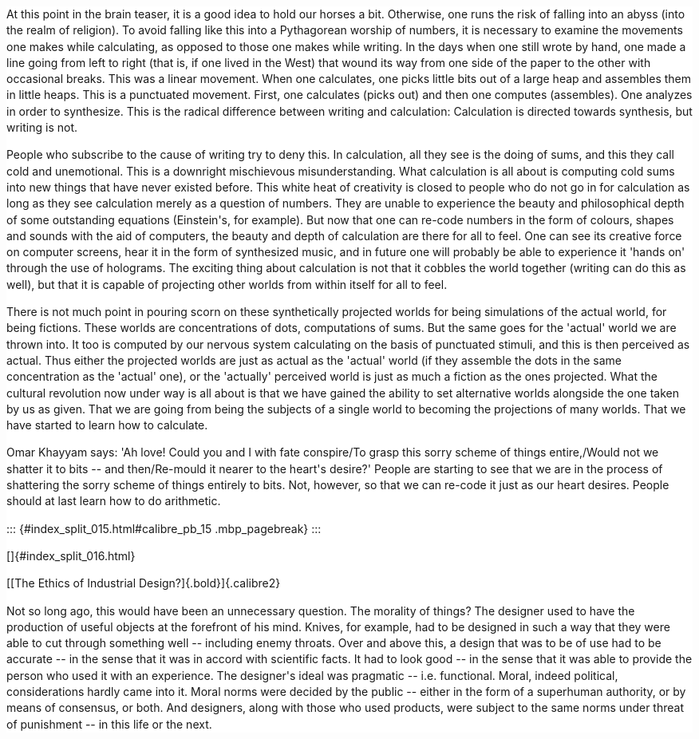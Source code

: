 At this point in the brain teaser, it is a good idea to hold our horses a bit. Otherwise, one runs the risk of falling into an abyss (into the realm of religion). To avoid falling like this into a Pythagorean worship of numbers, it is necessary to examine the movements one makes while calculating, as opposed to those one makes while writing. In the days when one still wrote by hand, one made a line going from left to right (that is, if one lived in the West) that wound its way from one side of the paper to the other with occasional breaks. This was a linear movement. When one calculates, one picks little bits out of a large heap and assembles them in little heaps. This is a punctuated movement. First, one calculates (picks out) and then one computes (assembles). One analyzes in order to synthesize. This is the radical difference between writing and calculation: Calculation is directed towards synthesis, but writing is not.

People who subscribe to the cause of writing try to deny this. In calculation, all they see is the doing of sums, and this they call cold and unemotional. This is a downright mischievous misunderstanding. What calculation is all about is computing cold sums into new things that have never existed before. This white heat of creativity is closed to people who do not go in for calculation as long as they see calculation merely as a question of numbers. They are unable to experience the beauty and philosophical depth of some outstanding equations (Einstein's, for example). But now that one can re-code numbers in the form of colours, shapes and sounds with the aid of computers, the beauty and depth of calculation are there for all to feel. One can see its creative force on computer screens, hear it in the form of synthesized music, and in future one will probably be able to experience it 'hands on' through the use of holograms. The exciting thing about calculation is not that it cobbles the world together (writing can do this as well), but that it is capable of projecting other worlds from within itself for all to feel.

There is not much point in pouring scorn on these synthetically projected worlds for being simulations of the actual world, for being fictions. These worlds are concentrations of dots, computations of sums. But the same goes for the 'actual' world we are thrown into. It too is computed by our nervous system calculating on the basis of punctuated stimuli, and this is then perceived as actual. Thus either the projected worlds are just as actual as the 'actual' world (if they assemble the dots in the same concentration as the 'actual' one), or the 'actually' perceived world is just as much a fiction as the ones projected. What the cultural revolution now under way is all about is that we have gained the ability to set alternative worlds alongside the one taken by us as given. That we are going from being the subjects of a single world to becoming the projections of many worlds. That we have started to learn how to calculate.

Omar Khayyam says: 'Ah love! Could you and I with fate conspire/To grasp this sorry scheme of things entire,/Would not we shatter it to bits -- and then/Re-mould it nearer to the heart's desire?' People are starting to see that we are in the process of shattering the sorry scheme of things entirely to bits. Not, however, so that we can re-code it just as our heart desires. People should at last learn how to do arithmetic.

::: {#index_split_015.html#calibre_pb_15 .mbp_pagebreak}
:::

[]{#index_split_016.html}

[[The Ethics of Industrial Design?]{.bold}]{.calibre2}

Not so long ago, this would have been an unnecessary question. The morality of things? The designer used to have the production of useful objects at the forefront of his mind. Knives, for example, had to be designed in such a way that they were able to cut through something well -- including enemy throats. Over and above this, a design that was to be of use had to be accurate -- in the sense that it was in accord with scientific facts. It had to look good -- in the sense that it was able to provide the person who used it with an experience. The designer's ideal was pragmatic -- i.e. functional. Moral, indeed political, considerations hardly came into it. Moral norms were decided by the public -- either in the form of a superhuman authority, or by means of consensus, or both. And designers, along with those who used products, were subject to the same norms under threat of punishment -- in this life or the next.

